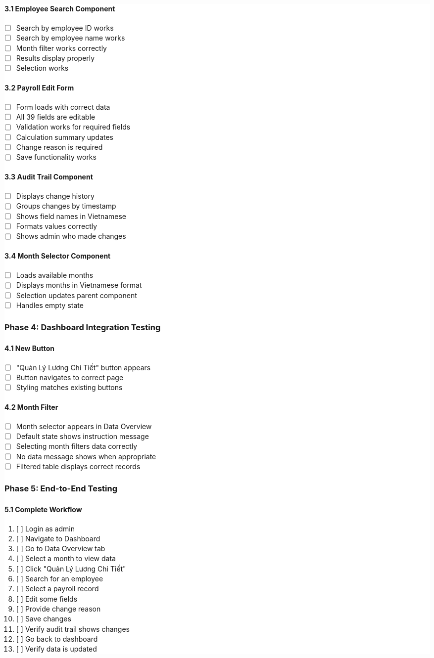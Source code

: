 #### **3.1 Employee Search Component**
- [ ] Search by employee ID works
- [ ] Search by employee name works
- [ ] Month filter works correctly
- [ ] Results display properly
- [ ] Selection works

#### **3.2 Payroll Edit Form**
- [ ] Form loads with correct data
- [ ] All 39 fields are editable
- [ ] Validation works for required fields
- [ ] Calculation summary updates
- [ ] Change reason is required
- [ ] Save functionality works

#### **3.3 Audit Trail Component**
- [ ] Displays change history
- [ ] Groups changes by timestamp
- [ ] Shows field names in Vietnamese
- [ ] Formats values correctly
- [ ] Shows admin who made changes

#### **3.4 Month Selector Component**
- [ ] Loads available months
- [ ] Displays months in Vietnamese format
- [ ] Selection updates parent component
- [ ] Handles empty state

### **Phase 4: Dashboard Integration Testing**

#### **4.1 New Button**
- [ ] "Quản Lý Lương Chi Tiết" button appears
- [ ] Button navigates to correct page
- [ ] Styling matches existing buttons

#### **4.2 Month Filter**
- [ ] Month selector appears in Data Overview
- [ ] Default state shows instruction message
- [ ] Selecting month filters data correctly
- [ ] No data message shows when appropriate
- [ ] Filtered table displays correct records

### **Phase 5: End-to-End Testing**

#### **5.1 Complete Workflow**
1. [ ] Login as admin
2. [ ] Navigate to Dashboard
3. [ ] Go to Data Overview tab
4. [ ] Select a month to view data
5. [ ] Click "Quản Lý Lương Chi Tiết"
6. [ ] Search for an employee
7. [ ] Select a payroll record
8. [ ] Edit some fields
9. [ ] Provide change reason
10. [ ] Save changes
11. [ ] Verify audit trail shows changes
12. [ ] Go back to dashboard
13. [ ] Verify data is updated
